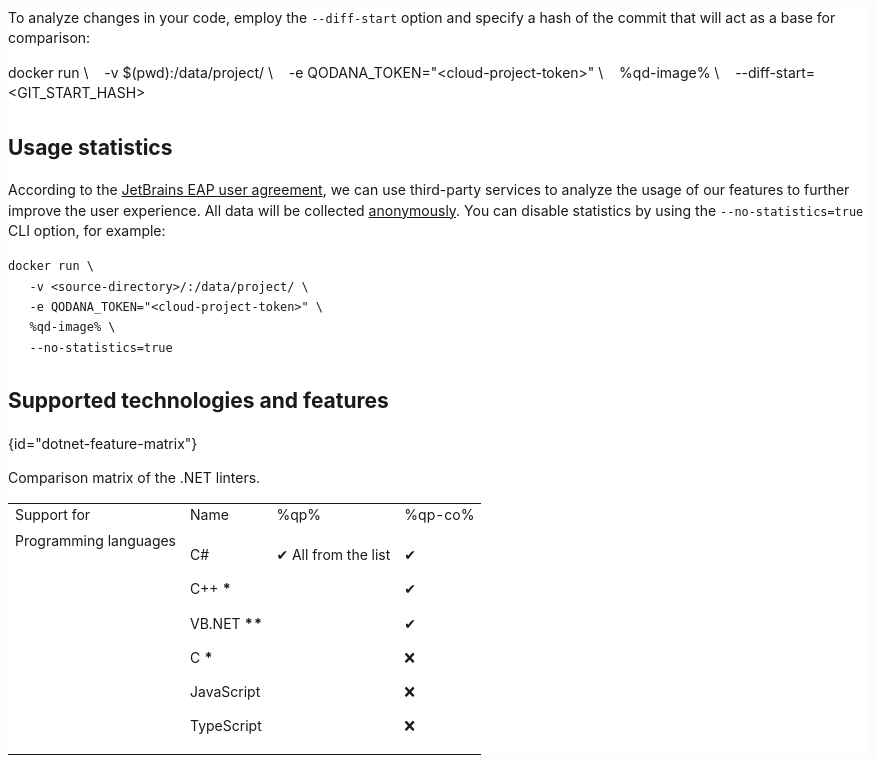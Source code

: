 To analyze changes in your code, employ the `--diff-start` option and specify a hash of the commit that will act as a
base for comparison:

<code-block lang="shell" prompt="$">
    docker run \
    &nbsp;&nbsp;&nbsp;-v $(pwd):/data/project/ \
    &nbsp;&nbsp;&nbsp;-e QODANA_TOKEN="&lt;cloud-project-token&gt;" \
    &nbsp;&nbsp;&nbsp;%qd-image% \
    &nbsp;&nbsp;&nbsp;--diff-start=&lt;GIT_START_HASH&gt;
</code-block>

## Usage statistics

According to the [JetBrains EAP user
agreement](https://www.jetbrains.com/legal/agreements/user_eap.html), we can use third-party services to analyze the 
usage of our features to further improve the user experience. All data will be collected 
[anonymously](https://www.jetbrains.com/company/privacy.html). You can disable statistics by using the 
`--no-statistics=true` CLI option, for example:

```Shell
docker run \
   -v <source-directory>/:/data/project/ \
   -e QODANA_TOKEN="<cloud-project-token>" \
   %qd-image% \
   --no-statistics=true
```

## Supported technologies and features
{id="dotnet-feature-matrix"}



<link-summary>Comparison matrix of the .NET linters.</link-summary>

<table>
    <tr>
      <td>Support for</td>
      <td>Name</td>
      <td>%qp%</td>
      <td>%qp-co%</td>
    </tr>
    <tr>
        <td>Programming languages</td>
        <td>
            <p>C#</p>
            <p>C++ <b>*</b></p>
            <p>VB.NET <b>**</b></p>
            <p>C <b>*</b></p>
            <p>JavaScript</p>
            <p>TypeScript</p>
        </td>
        <td>
            <p>&#x2714; All from the list</p>
        </td>
        <td>
            <p>&#x2714;</p>
            <p>&#x2714;</p>
            <p>&#x2714;</p>
            <p>&#x274c;</p>
            <p>&#x274c;</p>
            <p>&#x274c;</p>
        </td>
    </tr>